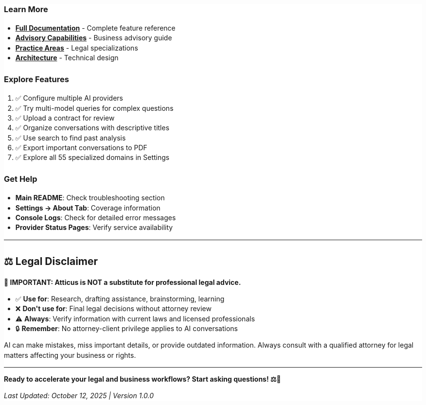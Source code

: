 ### Learn More

- **[Full Documentation](README.md)** - Complete feature reference
- **[Advisory Capabilities](ADVISORY_CAPABILITIES.md)** - Business advisory guide
- **[Practice Areas](PRACTICE_AREA_QUICK_REF.md)** - Legal specializations
- **[Architecture](ARCHITECTURE.md)** - Technical design

### Explore Features

1. ✅ Configure multiple AI providers
2. ✅ Try multi-model queries for complex questions
3. ✅ Upload a contract for review
4. ✅ Organize conversations with descriptive titles
5. ✅ Use search to find past analysis
6. ✅ Export important conversations to PDF
7. ✅ Explore all 55 specialized domains in Settings

### Get Help

- **Main README**: Check troubleshooting section
- **Settings → About Tab**: Coverage information
- **Console Logs**: Check for detailed error messages
- **Provider Status Pages**: Verify service availability

---

## ⚖️ Legal Disclaimer

**🚨 IMPORTANT: Atticus is NOT a substitute for professional legal advice.**

- ✅ **Use for**: Research, drafting assistance, brainstorming, learning
- ❌ **Don't use for**: Final legal decisions without attorney review
- ⚠️ **Always**: Verify information with current laws and licensed professionals
- 🔒 **Remember**: No attorney-client privilege applies to AI conversations

AI can make mistakes, miss important details, or provide outdated information. Always consult with a qualified attorney for legal matters affecting your business or rights.

---

**Ready to accelerate your legal and business workflows? Start asking questions! ⚖️🚀**

_Last Updated: October 12, 2025 | Version 1.0.0_
